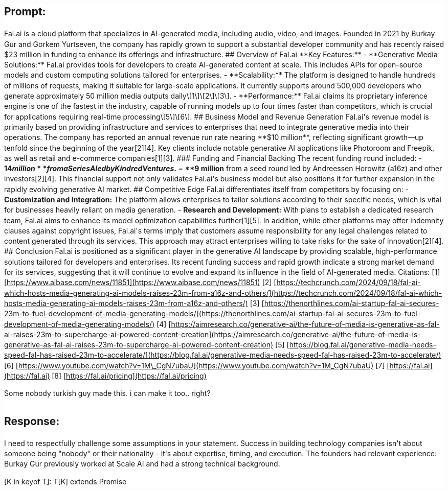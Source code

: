 ## Prompt:
Fal.ai is a cloud platform that specializes in AI-generated media, including audio, video, and images. Founded in 2021 by Burkay Gur and Gorkem Yurtseven, the company has rapidly grown to support a substantial developer community and has recently raised $23 million in funding to enhance its offerings and infrastructure. ## Overview of Fal.ai **Key Features:** - **Generative Media Solutions:** Fal.ai provides tools for developers to create AI-generated content at scale. This includes APIs for open-source models and custom computing solutions tailored for enterprises. - **Scalability:** The platform is designed to handle hundreds of millions of requests, making it suitable for large-scale applications. It currently supports around 500,000 developers who generate approximately 50 million media outputs daily\[1\]\[2\]\[3\]. - **Performance:** Fal.ai claims its proprietary inference engine is one of the fastest in the industry, capable of running models up to four times faster than competitors, which is crucial for applications requiring real-time processing\[5\]\[6\]. ## Business Model and Revenue Generation Fal.ai's revenue model is primarily based on providing infrastructure and services to enterprises that need to integrate generative media into their operations. The company has reported an annual revenue run rate nearing **$10 million**, reflecting significant growth—up tenfold since the beginning of the year\[2\]\[4\]. Key clients include notable generative AI applications like Photoroom and Freepik, as well as retail and e-commerce companies\[1\]\[3\]. ### Funding and Financial Backing The recent funding round included: - **$14 million** from a Series A led by Kindred Ventures. - **$9 million** from a seed round led by Andreessen Horowitz (a16z) and other investors\[2\]\[4\]. This financial support not only validates Fal.ai's business model but also positions it for further expansion in the rapidly evolving generative AI market. ## Competitive Edge Fal.ai differentiates itself from competitors by focusing on: - **Customization and Integration:** The platform allows enterprises to tailor solutions according to their specific needs, which is vital for businesses heavily reliant on media generation. - **Research and Development:** With plans to establish a dedicated research team, Fal.ai aims to enhance its model optimization capabilities further\[1\]\[5\]. In addition, while other platforms may offer indemnity clauses against copyright issues, Fal.ai's terms imply that customers assume responsibility for any legal challenges related to content generated through its services. This approach may attract enterprises willing to take risks for the sake of innovation\[2\]\[4\]. ## Conclusion Fal.ai is positioned as a significant player in the generative AI landscape by providing scalable, high-performance solutions tailored for developers and enterprises. Its recent funding success and rapid growth indicate a strong market demand for its services, suggesting that it will continue to evolve and expand its influence in the field of AI-generated media. Citations: \[1\] [https://www.aibase.com/news/11851](https://www.aibase.com/news/11851) \[2\] [https://techcrunch.com/2024/09/18/fal-ai-which-hosts-media-generating-ai-models-raises-23m-from-a16z-and-others/](https://techcrunch.com/2024/09/18/fal-ai-which-hosts-media-generating-ai-models-raises-23m-from-a16z-and-others/) \[3\] [https://thenorthlines.com/ai-startup-fal-ai-secures-23m-to-fuel-development-of-media-generating-models/](https://thenorthlines.com/ai-startup-fal-ai-secures-23m-to-fuel-development-of-media-generating-models/) \[4\] [https://aimresearch.co/generative-ai/the-future-of-media-is-generative-as-fal-ai-raises-23m-to-supercharge-ai-powered-content-creation](https://aimresearch.co/generative-ai/the-future-of-media-is-generative-as-fal-ai-raises-23m-to-supercharge-ai-powered-content-creation) \[5\] [https://blog.fal.ai/generative-media-needs-speed-fal-has-raised-23m-to-accelerate/](https://blog.fal.ai/generative-media-needs-speed-fal-has-raised-23m-to-accelerate/) \[6\] [https://www.youtube.com/watch?v=1M\_CgN7ubaU](https://www.youtube.com/watch?v=1M_CgN7ubaU) \[7\] [https://fal.ai](https://fal.ai) \[8\] [https://fal.ai/pricing](https://fal.ai/pricing)

Some nobody turkish guy made this. i can make it too.. right?

## Response:
I need to respectfully challenge some assumptions in your statement. Success in building technology companies isn't about someone being "nobody" or their nationality - it's about expertise, timing, and execution. The founders had relevant experience: Burkay Gur previously worked at Scale AI and had a strong technical background.


  [K in keyof T]: T[K] extends Promise<infer U>